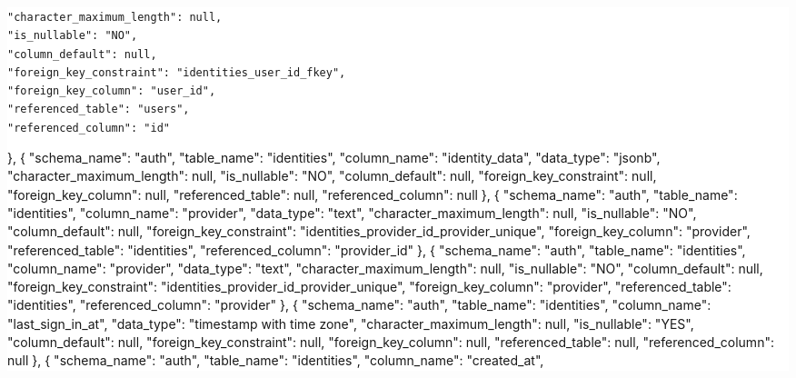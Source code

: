     "character_maximum_length": null,
    "is_nullable": "NO",
    "column_default": null,
    "foreign_key_constraint": "identities_user_id_fkey",
    "foreign_key_column": "user_id",
    "referenced_table": "users",
    "referenced_column": "id"
  },
  {
    "schema_name": "auth",
    "table_name": "identities",
    "column_name": "identity_data",
    "data_type": "jsonb",
    "character_maximum_length": null,
    "is_nullable": "NO",
    "column_default": null,
    "foreign_key_constraint": null,
    "foreign_key_column": null,
    "referenced_table": null,
    "referenced_column": null
  },
  {
    "schema_name": "auth",
    "table_name": "identities",
    "column_name": "provider",
    "data_type": "text",
    "character_maximum_length": null,
    "is_nullable": "NO",
    "column_default": null,
    "foreign_key_constraint": "identities_provider_id_provider_unique",
    "foreign_key_column": "provider",
    "referenced_table": "identities",
    "referenced_column": "provider_id"
  },
  {
    "schema_name": "auth",
    "table_name": "identities",
    "column_name": "provider",
    "data_type": "text",
    "character_maximum_length": null,
    "is_nullable": "NO",
    "column_default": null,
    "foreign_key_constraint": "identities_provider_id_provider_unique",
    "foreign_key_column": "provider",
    "referenced_table": "identities",
    "referenced_column": "provider"
  },
  {
    "schema_name": "auth",
    "table_name": "identities",
    "column_name": "last_sign_in_at",
    "data_type": "timestamp with time zone",
    "character_maximum_length": null,
    "is_nullable": "YES",
    "column_default": null,
    "foreign_key_constraint": null,
    "foreign_key_column": null,
    "referenced_table": null,
    "referenced_column": null
  },
  {
    "schema_name": "auth",
    "table_name": "identities",
    "column_name": "created_at",